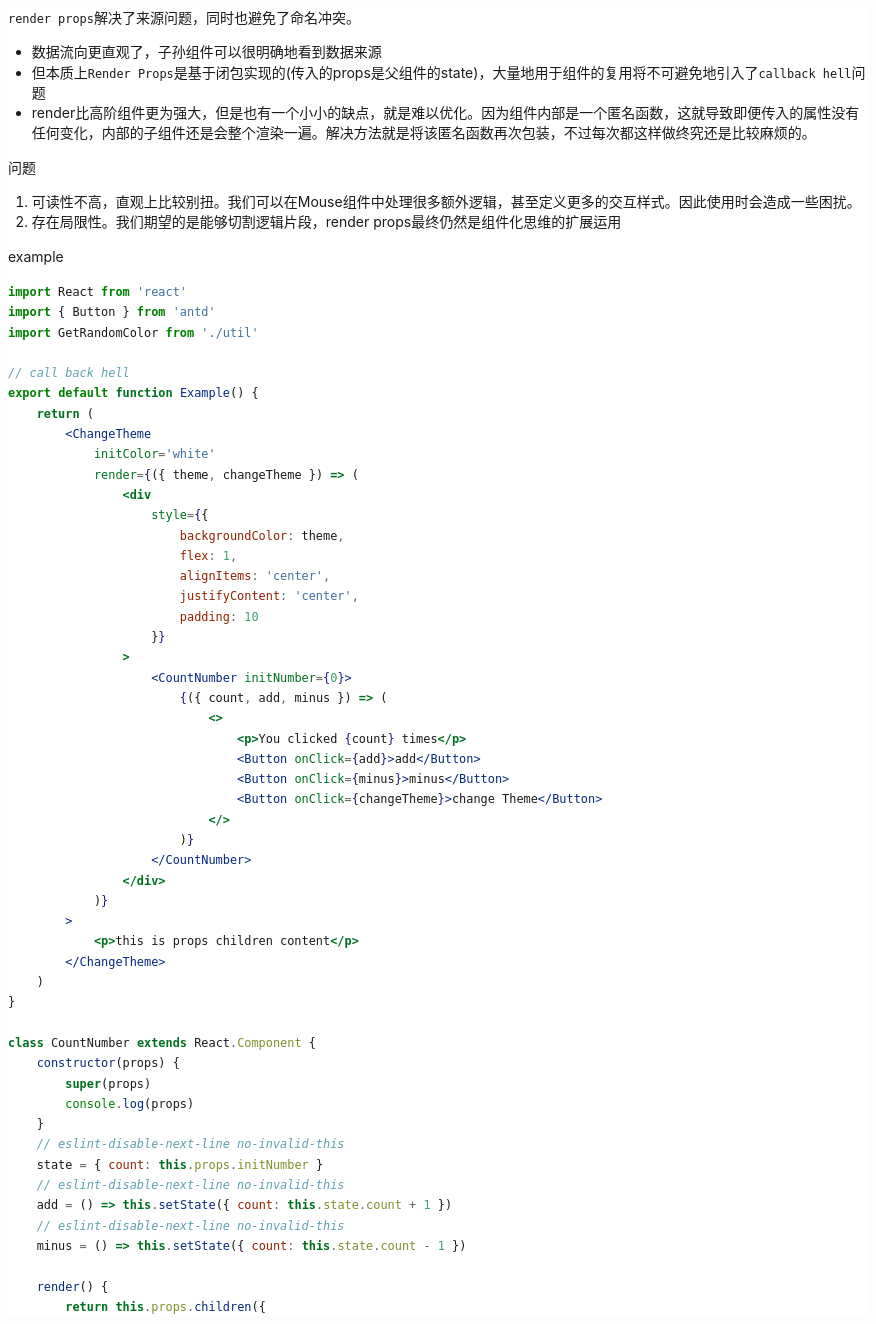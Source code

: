 `render props`解决了来源问题，同时也避免了命名冲突。

- 数据流向更直观了，子孙组件可以很明确地看到数据来源
- 但本质上`Render Props`是基于闭包实现的(传入的props是父组件的state)，大量地用于组件的复用将不可避免地引入了`callback hell`问题
- render比高阶组件更为强大，但是也有一个小小的缺点，就是难以优化。因为组件内部是一个匿名函数，这就导致即便传入的属性没有任何变化，内部的子组件还是会整个渲染一遍。解决方法就是将该匿名函数再次包装，不过每次都这样做终究还是比较麻烦的。


问题

1. 可读性不高，直观上比较别扭。我们可以在Mouse组件中处理很多额外逻辑，甚至定义更多的交互样式。因此使用时会造成一些困扰。
2. 存在局限性。我们期望的是能够切割逻辑片段，render props最终仍然是组件化思维的扩展运用

example
```jsx harmony
import React from 'react'
import { Button } from 'antd'
import GetRandomColor from './util'

// call back hell
export default function Example() {
    return (
        <ChangeTheme
            initColor='white'
            render={({ theme, changeTheme }) => (
                <div
                    style={{
                        backgroundColor: theme,
                        flex: 1,
                        alignItems: 'center',
                        justifyContent: 'center',
                        padding: 10
                    }}
                >
                    <CountNumber initNumber={0}>
                        {({ count, add, minus }) => (
                            <>
                                <p>You clicked {count} times</p>
                                <Button onClick={add}>add</Button>
                                <Button onClick={minus}>minus</Button>
                                <Button onClick={changeTheme}>change Theme</Button>
                            </>
                        )}
                    </CountNumber>
                </div>
            )}
        >
            <p>this is props children content</p>
        </ChangeTheme>
    )
}

class CountNumber extends React.Component {
    constructor(props) {
        super(props)
        console.log(props)
    }
    // eslint-disable-next-line no-invalid-this
    state = { count: this.props.initNumber }
    // eslint-disable-next-line no-invalid-this
    add = () => this.setState({ count: this.state.count + 1 })
    // eslint-disable-next-line no-invalid-this
    minus = () => this.setState({ count: this.state.count - 1 })

    render() {
        return this.props.children({
```